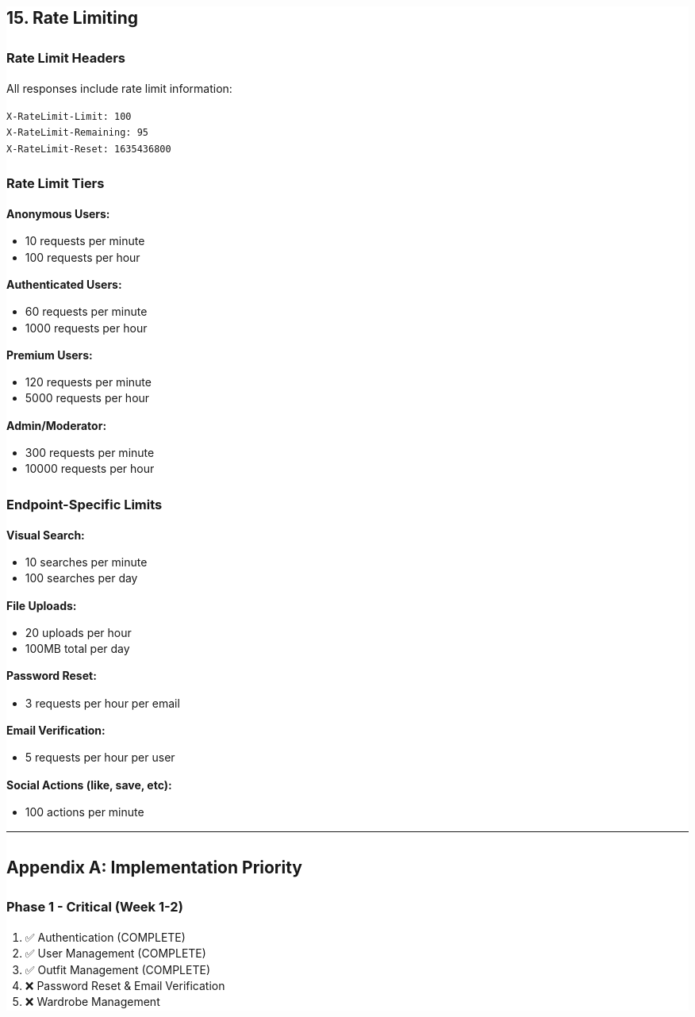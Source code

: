 
## 15. Rate Limiting

### Rate Limit Headers

All responses include rate limit information:

```
X-RateLimit-Limit: 100
X-RateLimit-Remaining: 95
X-RateLimit-Reset: 1635436800
```

### Rate Limit Tiers

**Anonymous Users:**
- 10 requests per minute
- 100 requests per hour

**Authenticated Users:**
- 60 requests per minute
- 1000 requests per hour

**Premium Users:**
- 120 requests per minute
- 5000 requests per hour

**Admin/Moderator:**
- 300 requests per minute
- 10000 requests per hour

### Endpoint-Specific Limits

**Visual Search:**
- 10 searches per minute
- 100 searches per day

**File Uploads:**
- 20 uploads per hour
- 100MB total per day

**Password Reset:**
- 3 requests per hour per email

**Email Verification:**
- 5 requests per hour per user

**Social Actions (like, save, etc):**
- 100 actions per minute

---

## Appendix A: Implementation Priority

### Phase 1 - Critical (Week 1-2)
1. ✅ Authentication (COMPLETE)
2. ✅ User Management (COMPLETE)
3. ✅ Outfit Management (COMPLETE)
4. ❌ Password Reset & Email Verification
5. ❌ Wardrobe Management
